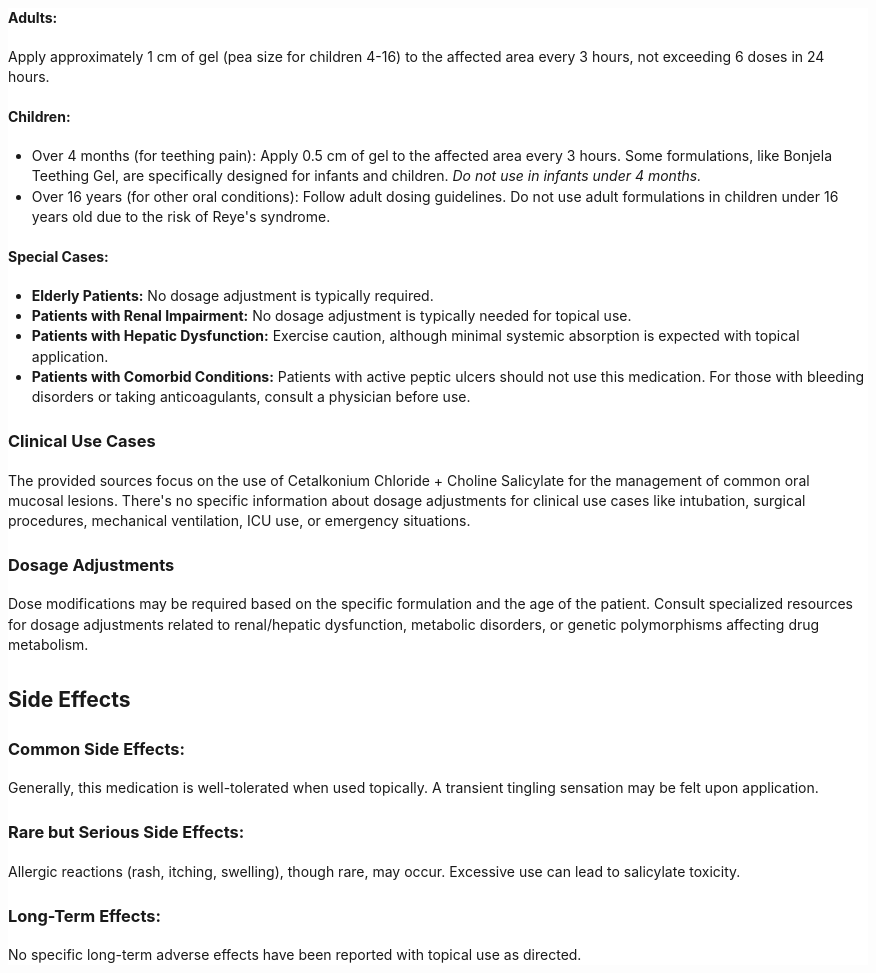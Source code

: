 #### **Adults:**

Apply approximately 1 cm of gel (pea size for children 4-16) to the affected area every 3 hours, not exceeding 6 doses in 24 hours.

#### **Children:**

*   Over 4 months (for teething pain): Apply 0.5 cm of gel to the affected area every 3 hours. Some formulations, like Bonjela Teething Gel, are specifically designed for infants and children. *Do not use in infants under 4 months.*
* Over 16 years (for other oral conditions): Follow adult dosing guidelines. Do not use adult formulations in children under 16 years old due to the risk of Reye's syndrome.

#### **Special Cases:**

*   **Elderly Patients:** No dosage adjustment is typically required.
*   **Patients with Renal Impairment:** No dosage adjustment is typically needed for topical use.
*   **Patients with Hepatic Dysfunction:** Exercise caution, although minimal systemic absorption is expected with topical application.
*   **Patients with Comorbid Conditions:** Patients with active peptic ulcers should not use this medication. For those with bleeding disorders or taking anticoagulants, consult a physician before use.

### **Clinical Use Cases**

The provided sources focus on the use of Cetalkonium Chloride + Choline Salicylate for the management of common oral mucosal lesions. There's no specific information about dosage adjustments for clinical use cases like intubation, surgical procedures, mechanical ventilation, ICU use, or emergency situations.

### **Dosage Adjustments**

Dose modifications may be required based on the specific formulation and the age of the patient. Consult specialized resources for dosage adjustments related to renal/hepatic dysfunction, metabolic disorders, or genetic polymorphisms affecting drug metabolism.


## **Side Effects**

### **Common Side Effects:**

Generally, this medication is well-tolerated when used topically. A transient tingling sensation may be felt upon application.

### **Rare but Serious Side Effects:**

Allergic reactions (rash, itching, swelling), though rare, may occur.  Excessive use can lead to salicylate toxicity.

### **Long-Term Effects:**

No specific long-term adverse effects have been reported with topical use as directed.
